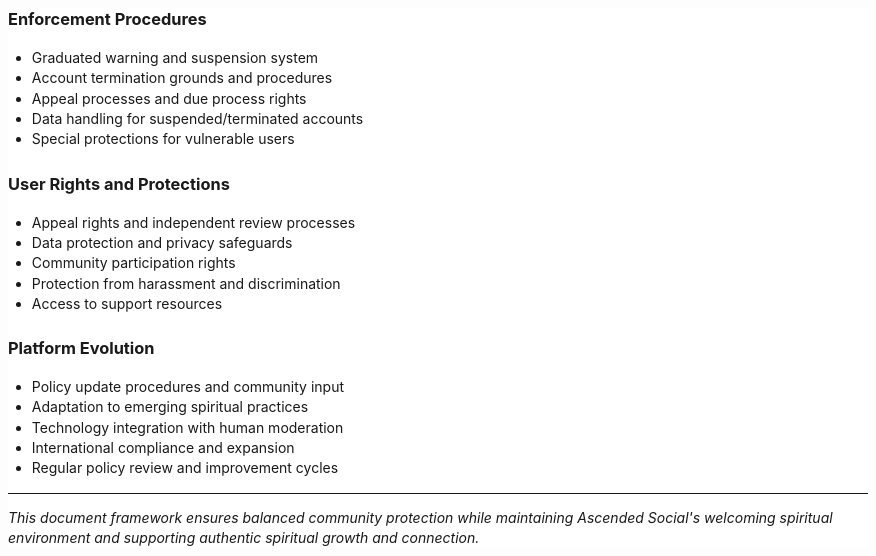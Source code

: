 ### Enforcement Procedures
- Graduated warning and suspension system
- Account termination grounds and procedures
- Appeal processes and due process rights
- Data handling for suspended/terminated accounts
- Special protections for vulnerable users

### User Rights and Protections
- Appeal rights and independent review processes
- Data protection and privacy safeguards
- Community participation rights
- Protection from harassment and discrimination
- Access to support resources

### Platform Evolution
- Policy update procedures and community input
- Adaptation to emerging spiritual practices
- Technology integration with human moderation
- International compliance and expansion
- Regular policy review and improvement cycles

---

*This document framework ensures balanced community protection while maintaining Ascended Social's welcoming spiritual environment and supporting authentic spiritual growth and connection.*
